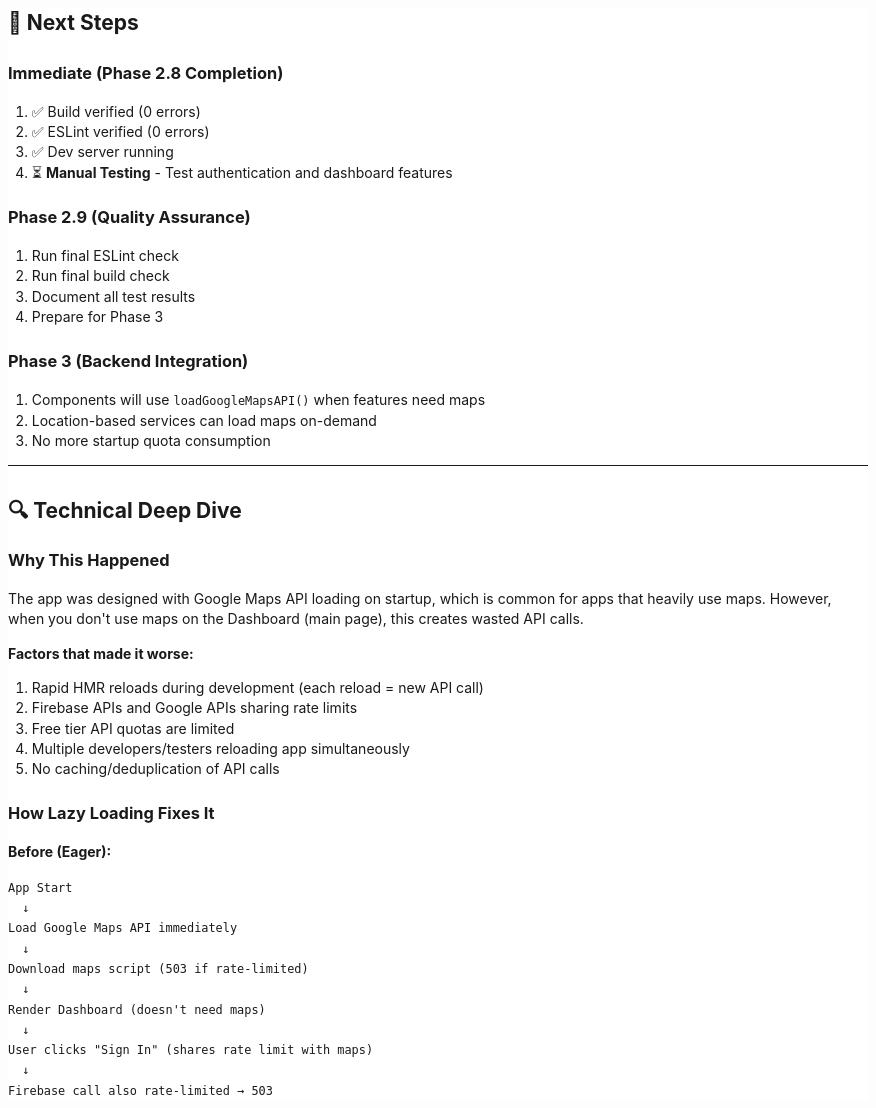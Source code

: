 
## 🎯 Next Steps

### Immediate (Phase 2.8 Completion)
1. ✅ Build verified (0 errors)
2. ✅ ESLint verified (0 errors)
3. ✅ Dev server running
4. ⏳ **Manual Testing** - Test authentication and dashboard features

### Phase 2.9 (Quality Assurance)
1. Run final ESLint check
2. Run final build check
3. Document all test results
4. Prepare for Phase 3

### Phase 3 (Backend Integration)
1. Components will use `loadGoogleMapsAPI()` when features need maps
2. Location-based services can load maps on-demand
3. No more startup quota consumption

---

## 🔍 Technical Deep Dive

### Why This Happened

The app was designed with Google Maps API loading on startup, which is common for apps that heavily use maps. However, when you don't use maps on the Dashboard (main page), this creates wasted API calls.

**Factors that made it worse:**
1. Rapid HMR reloads during development (each reload = new API call)
2. Firebase APIs and Google APIs sharing rate limits
3. Free tier API quotas are limited
4. Multiple developers/testers reloading app simultaneously
5. No caching/deduplication of API calls

### How Lazy Loading Fixes It

**Before (Eager):**
```
App Start
  ↓
Load Google Maps API immediately
  ↓
Download maps script (503 if rate-limited)
  ↓
Render Dashboard (doesn't need maps)
  ↓
User clicks "Sign In" (shares rate limit with maps)
  ↓
Firebase call also rate-limited → 503
```
